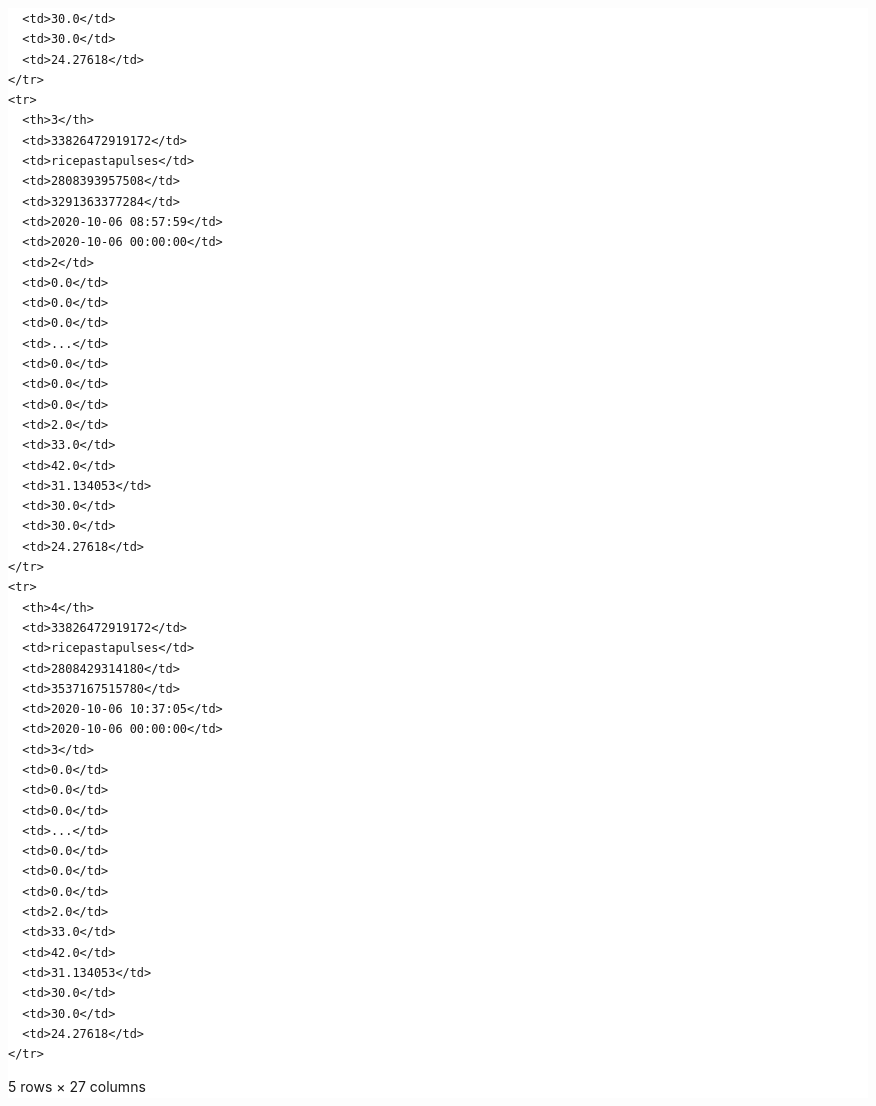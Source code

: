       <td>30.0</td>
      <td>30.0</td>
      <td>24.27618</td>
    </tr>
    <tr>
      <th>3</th>
      <td>33826472919172</td>
      <td>ricepastapulses</td>
      <td>2808393957508</td>
      <td>3291363377284</td>
      <td>2020-10-06 08:57:59</td>
      <td>2020-10-06 00:00:00</td>
      <td>2</td>
      <td>0.0</td>
      <td>0.0</td>
      <td>0.0</td>
      <td>...</td>
      <td>0.0</td>
      <td>0.0</td>
      <td>0.0</td>
      <td>2.0</td>
      <td>33.0</td>
      <td>42.0</td>
      <td>31.134053</td>
      <td>30.0</td>
      <td>30.0</td>
      <td>24.27618</td>
    </tr>
    <tr>
      <th>4</th>
      <td>33826472919172</td>
      <td>ricepastapulses</td>
      <td>2808429314180</td>
      <td>3537167515780</td>
      <td>2020-10-06 10:37:05</td>
      <td>2020-10-06 00:00:00</td>
      <td>3</td>
      <td>0.0</td>
      <td>0.0</td>
      <td>0.0</td>
      <td>...</td>
      <td>0.0</td>
      <td>0.0</td>
      <td>0.0</td>
      <td>2.0</td>
      <td>33.0</td>
      <td>42.0</td>
      <td>31.134053</td>
      <td>30.0</td>
      <td>30.0</td>
      <td>24.27618</td>
    </tr>
  </tbody>
</table>
<p>5 rows × 27 columns</p>
</div>
